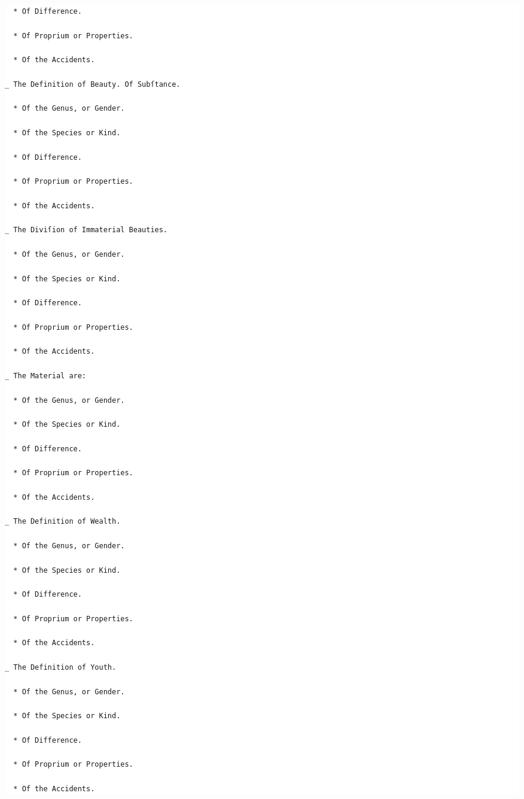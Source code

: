       * Of Difference.

      * Of Proprium or Properties.

      * Of the Accidents.

    _ The Definition of Beauty. Of Subſtance.

      * Of the Genus, or Gender.

      * Of the Species or Kind.

      * Of Difference.

      * Of Proprium or Properties.

      * Of the Accidents.

    _ The Diviſion of Immaterial Beauties.

      * Of the Genus, or Gender.

      * Of the Species or Kind.

      * Of Difference.

      * Of Proprium or Properties.

      * Of the Accidents.

    _ The Material are:

      * Of the Genus, or Gender.

      * Of the Species or Kind.

      * Of Difference.

      * Of Proprium or Properties.

      * Of the Accidents.

    _ The Definition of Wealth.

      * Of the Genus, or Gender.

      * Of the Species or Kind.

      * Of Difference.

      * Of Proprium or Properties.

      * Of the Accidents.

    _ The Definition of Youth.

      * Of the Genus, or Gender.

      * Of the Species or Kind.

      * Of Difference.

      * Of Proprium or Properties.

      * Of the Accidents.
